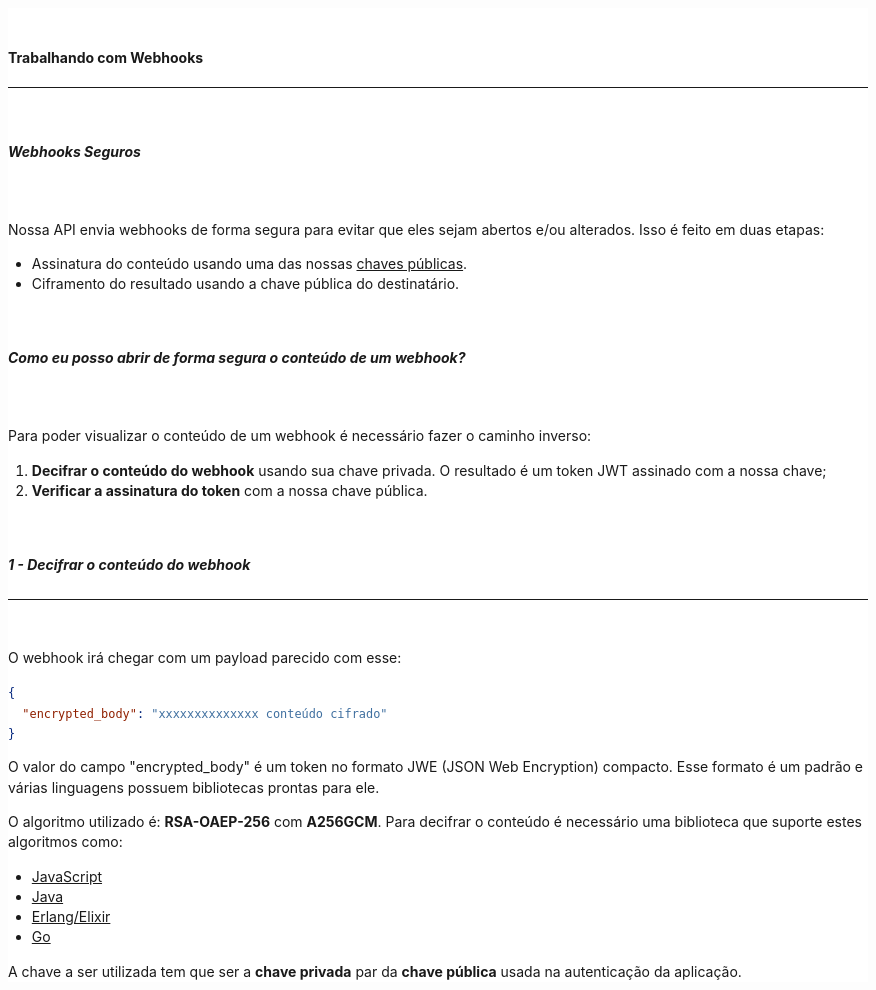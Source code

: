 <br>

#### **Trabalhando com Webhooks**
---
<br>

##### **Webhooks Seguros**

<br>

Nossa API envia webhooks de forma segura para evitar que eles sejam abertos e/ou alterados. Isso é feito em duas etapas:

- Assinatura do conteúdo usando uma das nossas [chaves públicas](https://api.openbank.stone.com.br/api/v1/discovery/keys).
- Ciframento do resultado usando a chave pública do destinatário.


<br>

##### **Como eu posso abrir de forma segura o conteúdo de um webhook?**

<br>

Para poder visualizar o conteúdo de um webhook é necessário fazer o caminho inverso:

1. **Decifrar o conteúdo do webhook** usando sua chave privada. O resultado é um token JWT assinado com a nossa chave;
2. **Verificar a assinatura do token** com a nossa chave pública.

<br>

##### **1 - Decifrar o conteúdo do webhook**
---

<br>

O webhook irá chegar com um payload parecido com esse:


```JSON
{
  "encrypted_body": "xxxxxxxxxxxxxx conteúdo cifrado"
}
```

O valor do campo "encrypted_body" é um token no formato JWE (JSON Web Encryption) compacto. Esse formato é um padrão e várias linguagens possuem bibliotecas prontas para ele.

O algoritmo utilizado é: **RSA-OAEP-256** com **A256GCM**. Para decifrar o conteúdo é necessário uma biblioteca que suporte estes algoritmos como:

- [JavaScript](https://github.com/square/js-jose)
- [Java](https://bitbucket.org/b_c/jose4j/wiki/Home)
- [Erlang/Elixir](https://hexdocs.pm/jose/JOSE.html)
- [Go](https://github.com/square/go-jose)

A chave a ser utilizada tem que ser a **chave privada** par da **chave pública** usada na autenticação da aplicação.
